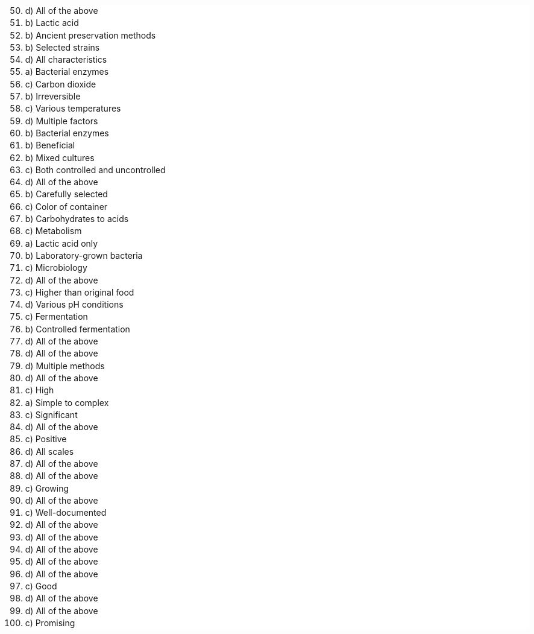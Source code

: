 50. d) All of the above
51. b) Lactic acid
52. b) Ancient preservation methods
53. b) Selected strains
54. d) All characteristics
55. a) Bacterial enzymes
56. c) Carbon dioxide
57. b) Irreversible
58. c) Various temperatures
59. d) Multiple factors
60. b) Bacterial enzymes
61. b) Beneficial
62. b) Mixed cultures
63. c) Both controlled and uncontrolled
64. d) All of the above
65. b) Carefully selected
66. c) Color of container
67. b) Carbohydrates to acids
68. c) Metabolism
69. a) Lactic acid only
70. b) Laboratory-grown bacteria
71. c) Microbiology
72. d) All of the above
73. c) Higher than original food
74. d) Various pH conditions
75. c) Fermentation
76. b) Controlled fermentation
77. d) All of the above
78. d) All of the above
79. d) Multiple methods
80. d) All of the above
81. c) High
82. a) Simple to complex
83. c) Significant
84. d) All of the above
85. c) Positive
86. d) All scales
87. d) All of the above
88. d) All of the above
89. c) Growing
90. d) All of the above
91. c) Well-documented
92. d) All of the above
93. d) All of the above
94. d) All of the above
95. d) All of the above
96. d) All of the above
97. c) Good
98. d) All of the above
99. d) All of the above
100. c) Promising
